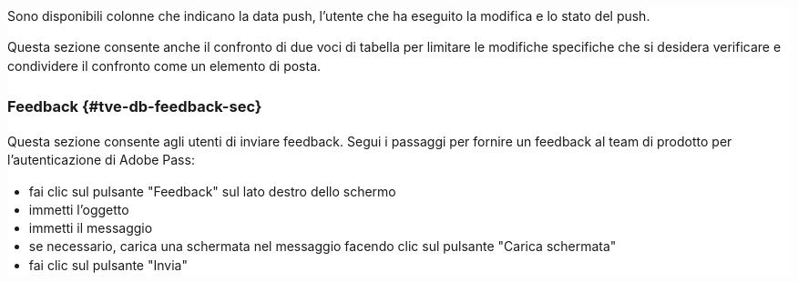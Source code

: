 Sono disponibili colonne che indicano la data push, l’utente che ha eseguito la modifica e lo stato del push.

Questa sezione consente anche il confronto di due voci di tabella per limitare le modifiche specifiche che si desidera verificare e condividere il confronto come un elemento di posta.

### Feedback {#tve-db-feedback-sec}

Questa sezione consente agli utenti di inviare feedback. Segui i passaggi per fornire un feedback al team di prodotto per l’autenticazione di Adobe Pass:

* fai clic sul pulsante &quot;Feedback&quot; sul lato destro dello schermo
* immetti l’oggetto
* immetti il messaggio
* se necessario, carica una schermata nel messaggio facendo clic sul pulsante &quot;Carica schermata&quot;
* fai clic sul pulsante &quot;Invia&quot;

